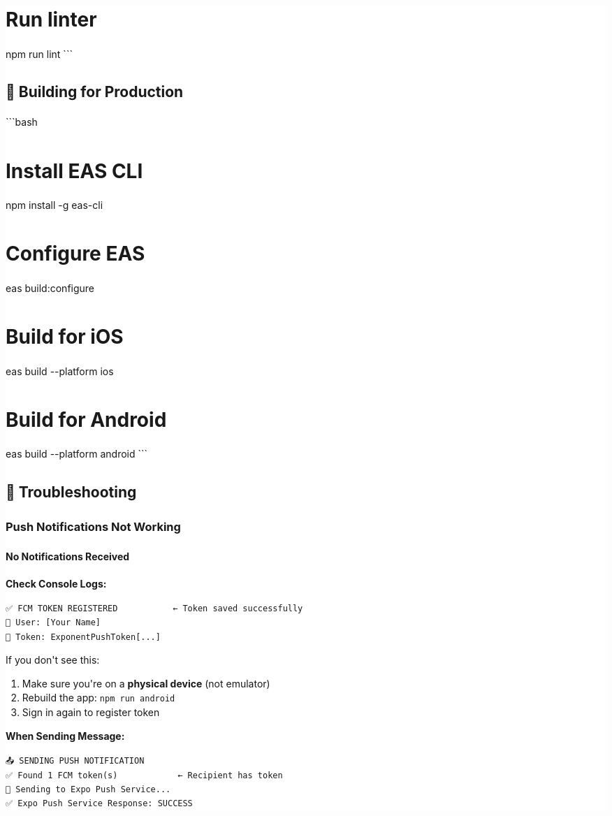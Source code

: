 # Run linter
npm run lint
\`\`\`

## 📱 Building for Production

\`\`\`bash
# Install EAS CLI
npm install -g eas-cli

# Configure EAS
eas build:configure

# Build for iOS
eas build --platform ios

# Build for Android
eas build --platform android
\`\`\`

## 🐛 Troubleshooting

### Push Notifications Not Working

#### No Notifications Received

**Check Console Logs:**
```
✅ FCM TOKEN REGISTERED           ← Token saved successfully
👤 User: [Your Name]
🔑 Token: ExponentPushToken[...]
```

If you don't see this:
1. Make sure you're on a **physical device** (not emulator)
2. Rebuild the app: `npm run android`
3. Sign in again to register token

**When Sending Message:**
```
📤 SENDING PUSH NOTIFICATION
✅ Found 1 FCM token(s)            ← Recipient has token
📡 Sending to Expo Push Service...
✅ Expo Push Service Response: SUCCESS
```
